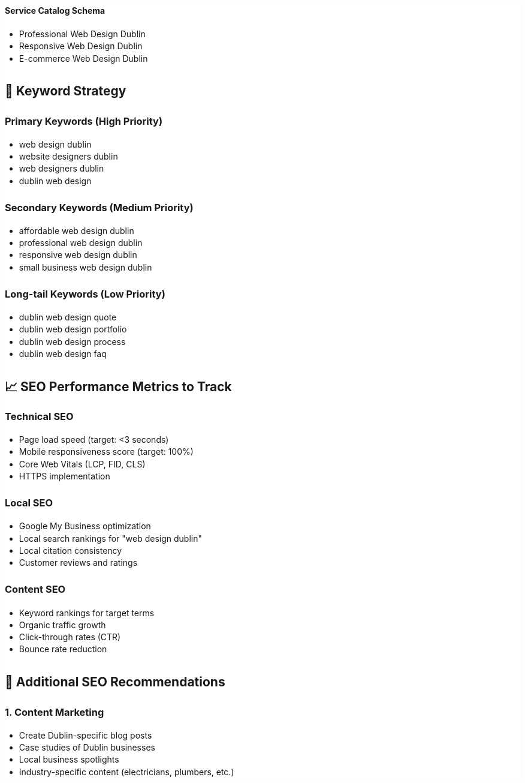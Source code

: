 #### **Service Catalog Schema**
- Professional Web Design Dublin
- Responsive Web Design Dublin  
- E-commerce Web Design Dublin

## 🎯 **Keyword Strategy**

### **Primary Keywords (High Priority)**
- web design dublin
- website designers dublin
- web designers dublin
- dublin web design

### **Secondary Keywords (Medium Priority)**
- affordable web design dublin
- professional web design dublin
- responsive web design dublin
- small business web design dublin

### **Long-tail Keywords (Low Priority)**
- dublin web design quote
- dublin web design portfolio
- dublin web design process
- dublin web design faq

## 📈 **SEO Performance Metrics to Track**

### **Technical SEO**
- Page load speed (target: <3 seconds)
- Mobile responsiveness score (target: 100%)
- Core Web Vitals (LCP, FID, CLS)
- HTTPS implementation

### **Local SEO**
- Google My Business optimization
- Local search rankings for "web design dublin"
- Local citation consistency
- Customer reviews and ratings

### **Content SEO**
- Keyword rankings for target terms
- Organic traffic growth
- Click-through rates (CTR)
- Bounce rate reduction

## 🚀 **Additional SEO Recommendations**

### **1. Content Marketing**
- Create Dublin-specific blog posts
- Case studies of Dublin businesses
- Local business spotlights
- Industry-specific content (electricians, plumbers, etc.)
